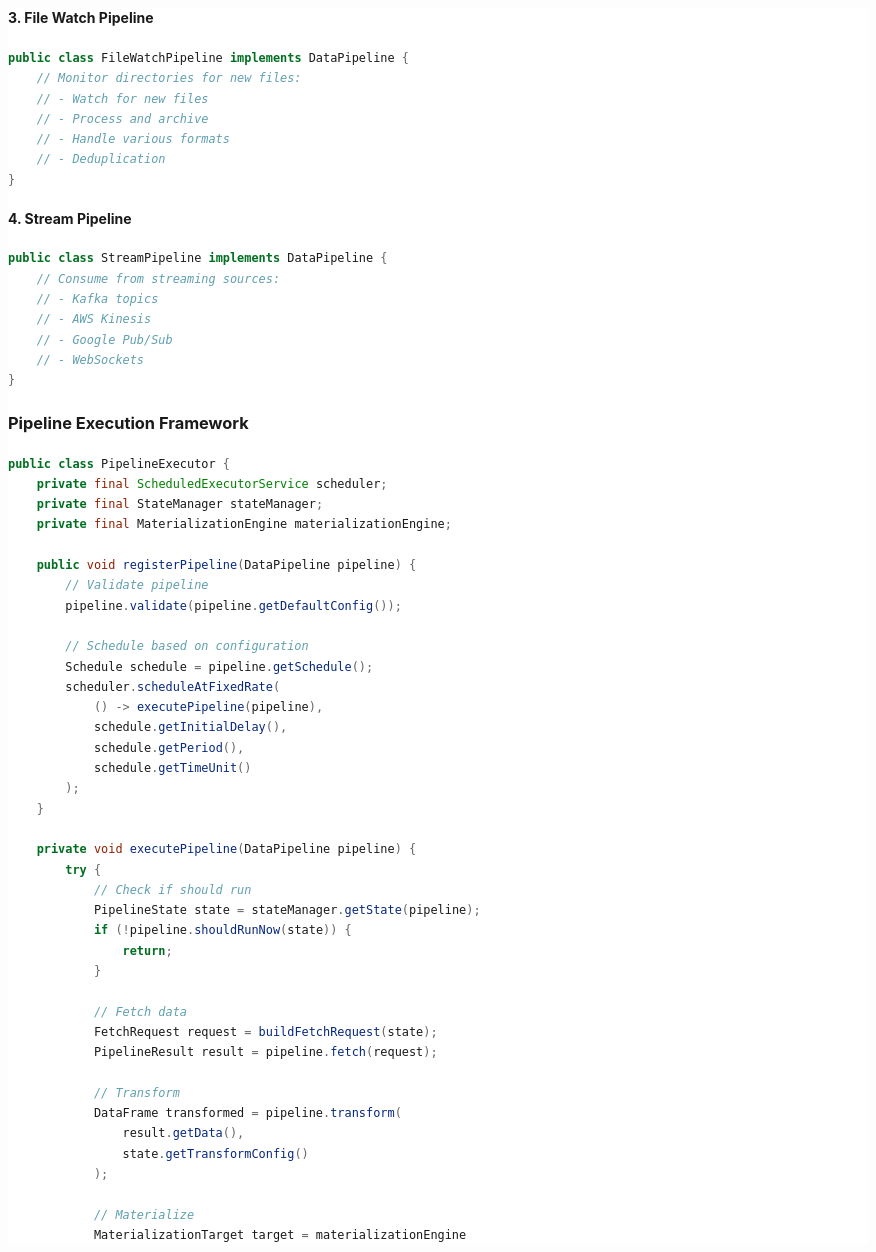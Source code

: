 #### 3. File Watch Pipeline
```java
public class FileWatchPipeline implements DataPipeline {
    // Monitor directories for new files:
    // - Watch for new files
    // - Process and archive
    // - Handle various formats
    // - Deduplication
}
```

#### 4. Stream Pipeline
```java
public class StreamPipeline implements DataPipeline {
    // Consume from streaming sources:
    // - Kafka topics
    // - AWS Kinesis
    // - Google Pub/Sub
    // - WebSockets
}
```

### Pipeline Execution Framework

```java
public class PipelineExecutor {
    private final ScheduledExecutorService scheduler;
    private final StateManager stateManager;
    private final MaterializationEngine materializationEngine;

    public void registerPipeline(DataPipeline pipeline) {
        // Validate pipeline
        pipeline.validate(pipeline.getDefaultConfig());

        // Schedule based on configuration
        Schedule schedule = pipeline.getSchedule();
        scheduler.scheduleAtFixedRate(
            () -> executePipeline(pipeline),
            schedule.getInitialDelay(),
            schedule.getPeriod(),
            schedule.getTimeUnit()
        );
    }

    private void executePipeline(DataPipeline pipeline) {
        try {
            // Check if should run
            PipelineState state = stateManager.getState(pipeline);
            if (!pipeline.shouldRunNow(state)) {
                return;
            }

            // Fetch data
            FetchRequest request = buildFetchRequest(state);
            PipelineResult result = pipeline.fetch(request);

            // Transform
            DataFrame transformed = pipeline.transform(
                result.getData(),
                state.getTransformConfig()
            );

            // Materialize
            MaterializationTarget target = materializationEngine
```